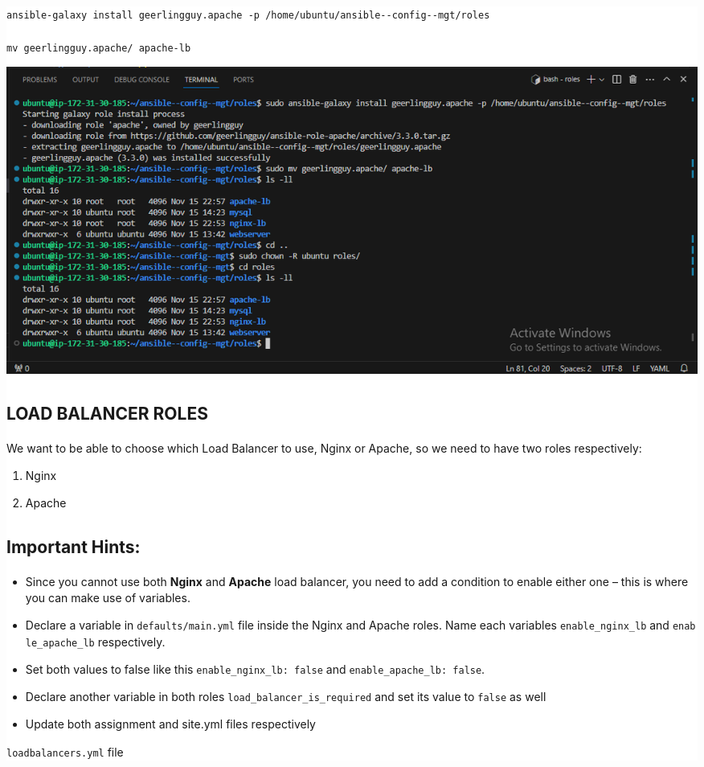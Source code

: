```
ansible-galaxy install geerlingguy.apache -p /home/ubuntu/ansible--config--mgt/roles

mv geerlingguy.apache/ apache-lb

```

![insert](./images13/p23.PNG)

## LOAD BALANCER ROLES

We want to be able to choose which Load Balancer to use, Nginx or Apache, so we need to have two roles respectively:

1. Nginx
   
2. Apache

## **Important Hints:**

* Since you cannot use both **Nginx** and **Apache** load balancer, you need to add a condition to enable either one – this is where you can make use of variables.

* Declare a variable in `defaults/main.yml` file inside the Nginx and Apache roles. Name each variables `enable_nginx_lb` and `enable_apache_lb` respectively.

* Set both values to false like this `enable_nginx_lb: false` and `enable_apache_lb: false`.

* Declare another variable in both roles `load_balancer_is_required` and set its value to `false` as well

* Update both assignment and site.yml files respectively

`loadbalancers.yml` file
